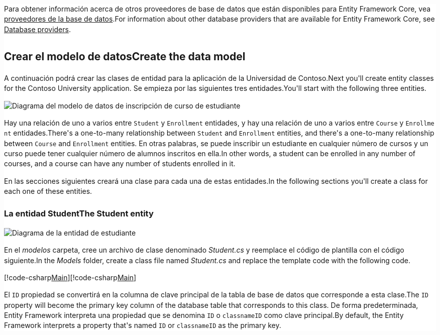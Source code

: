 <span data-ttu-id="69e66-160">Para obtener información acerca de otros proveedores de base de datos que están disponibles para Entity Framework Core, vea [proveedores de la base de datos](https://docs.microsoft.com/ef/core/providers/).</span><span class="sxs-lookup"><span data-stu-id="69e66-160">For information about other database providers that are available for Entity Framework Core, see [Database providers](https://docs.microsoft.com/ef/core/providers/).</span></span>

## <a name="create-the-data-model"></a><span data-ttu-id="69e66-161">Crear el modelo de datos</span><span class="sxs-lookup"><span data-stu-id="69e66-161">Create the data model</span></span>

<span data-ttu-id="69e66-162">A continuación podrá crear las clases de entidad para la aplicación de la Universidad de Contoso.</span><span class="sxs-lookup"><span data-stu-id="69e66-162">Next you'll create entity classes for the Contoso University application.</span></span> <span data-ttu-id="69e66-163">Se empieza por las siguientes tres entidades.</span><span class="sxs-lookup"><span data-stu-id="69e66-163">You'll start with the following three entities.</span></span>

![Diagrama del modelo de datos de inscripción de curso de estudiante](intro/_static/data-model-diagram.png)

<span data-ttu-id="69e66-165">Hay una relación de uno a varios entre `Student` y `Enrollment` entidades, y hay una relación de uno a varios entre `Course` y `Enrollment` entidades.</span><span class="sxs-lookup"><span data-stu-id="69e66-165">There's a one-to-many relationship between `Student` and `Enrollment` entities, and there's a one-to-many relationship between `Course` and `Enrollment` entities.</span></span> <span data-ttu-id="69e66-166">En otras palabras, se puede inscribir un estudiante en cualquier número de cursos y un curso puede tener cualquier número de alumnos inscritos en ella.</span><span class="sxs-lookup"><span data-stu-id="69e66-166">In other words, a student can be enrolled in any number of courses, and a course can have any number of students enrolled in it.</span></span>

<span data-ttu-id="69e66-167">En las secciones siguientes creará una clase para cada una de estas entidades.</span><span class="sxs-lookup"><span data-stu-id="69e66-167">In the following sections you'll create a class for each one of these entities.</span></span>

### <a name="the-student-entity"></a><span data-ttu-id="69e66-168">La entidad Student</span><span class="sxs-lookup"><span data-stu-id="69e66-168">The Student entity</span></span>

![Diagrama de la entidad de estudiante](intro/_static/student-entity.png)

<span data-ttu-id="69e66-170">En el *modelos* carpeta, cree un archivo de clase denominado *Student.cs* y reemplace el código de plantilla con el código siguiente.</span><span class="sxs-lookup"><span data-stu-id="69e66-170">In the *Models* folder, create a class file named *Student.cs* and replace the template code with the following code.</span></span>

<span data-ttu-id="69e66-171">[!code-csharp[Main](intro/samples/cu/Models/Student.cs?name=snippet_Intro)]</span><span class="sxs-lookup"><span data-stu-id="69e66-171">[!code-csharp[Main](intro/samples/cu/Models/Student.cs?name=snippet_Intro)]</span></span>

<span data-ttu-id="69e66-172">El `ID` propiedad se convertirá en la columna de clave principal de la tabla de base de datos que corresponde a esta clase.</span><span class="sxs-lookup"><span data-stu-id="69e66-172">The `ID` property will become the primary key column of the database table that corresponds to this class.</span></span> <span data-ttu-id="69e66-173">De forma predeterminada, Entity Framework interpreta una propiedad que se denomina `ID` o `classnameID` como clave principal.</span><span class="sxs-lookup"><span data-stu-id="69e66-173">By default, the Entity Framework interprets a property that's named `ID` or `classnameID` as the primary key.</span></span>
